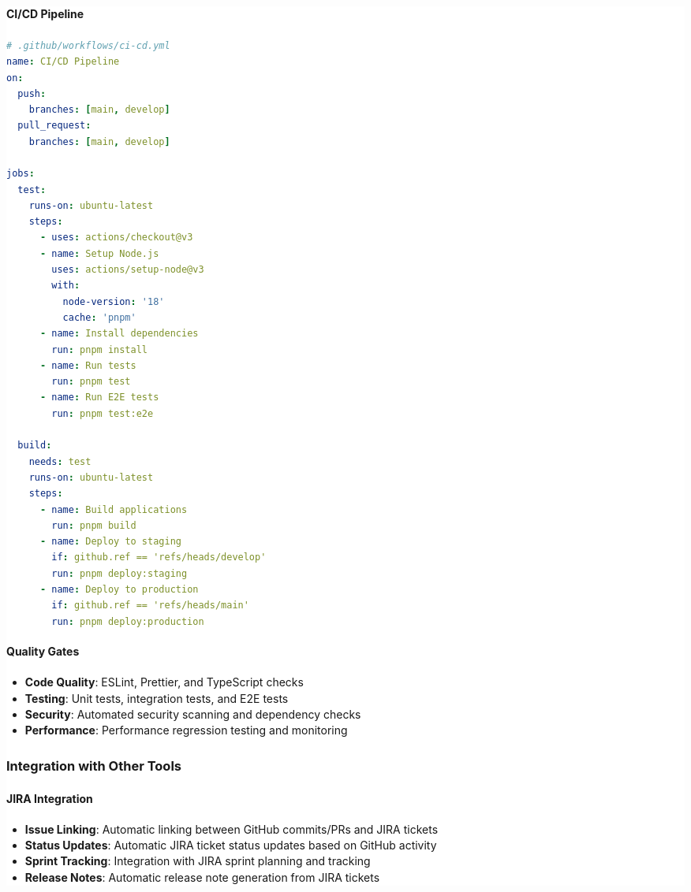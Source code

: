 #### CI/CD Pipeline
```yaml
# .github/workflows/ci-cd.yml
name: CI/CD Pipeline
on:
  push:
    branches: [main, develop]
  pull_request:
    branches: [main, develop]

jobs:
  test:
    runs-on: ubuntu-latest
    steps:
      - uses: actions/checkout@v3
      - name: Setup Node.js
        uses: actions/setup-node@v3
        with:
          node-version: '18'
          cache: 'pnpm'
      - name: Install dependencies
        run: pnpm install
      - name: Run tests
        run: pnpm test
      - name: Run E2E tests
        run: pnpm test:e2e
  
  build:
    needs: test
    runs-on: ubuntu-latest
    steps:
      - name: Build applications
        run: pnpm build
      - name: Deploy to staging
        if: github.ref == 'refs/heads/develop'
        run: pnpm deploy:staging
      - name: Deploy to production
        if: github.ref == 'refs/heads/main'
        run: pnpm deploy:production
```

#### Quality Gates
- **Code Quality**: ESLint, Prettier, and TypeScript checks
- **Testing**: Unit tests, integration tests, and E2E tests
- **Security**: Automated security scanning and dependency checks
- **Performance**: Performance regression testing and monitoring

### Integration with Other Tools

#### JIRA Integration
- **Issue Linking**: Automatic linking between GitHub commits/PRs and JIRA tickets
- **Status Updates**: Automatic JIRA ticket status updates based on GitHub activity
- **Sprint Tracking**: Integration with JIRA sprint planning and tracking
- **Release Notes**: Automatic release note generation from JIRA tickets
